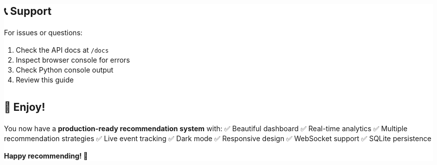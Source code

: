 ## 📞 Support

For issues or questions:
1. Check the API docs at `/docs`
2. Inspect browser console for errors
3. Check Python console output
4. Review this guide

## 🎉 Enjoy!

You now have a **production-ready recommendation system** with:
✅ Beautiful dashboard
✅ Real-time analytics
✅ Multiple recommendation strategies
✅ Live event tracking
✅ Dark mode
✅ Responsive design
✅ WebSocket support
✅ SQLite persistence

**Happy recommending! 🚀**
